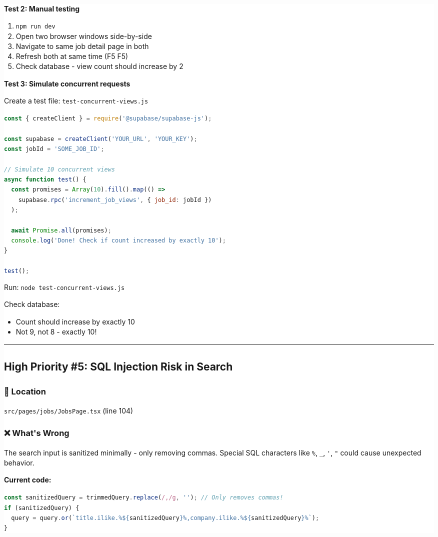 **Test 2: Manual testing**
1. `npm run dev`
2. Open two browser windows side-by-side
3. Navigate to same job detail page in both
4. Refresh both at same time (F5 F5)
5. Check database - view count should increase by 2

**Test 3: Simulate concurrent requests**

Create a test file: `test-concurrent-views.js`
```javascript
const { createClient } = require('@supabase/supabase-js');

const supabase = createClient('YOUR_URL', 'YOUR_KEY');
const jobId = 'SOME_JOB_ID';

// Simulate 10 concurrent views
async function test() {
  const promises = Array(10).fill().map(() => 
    supabase.rpc('increment_job_views', { job_id: jobId })
  );
  
  await Promise.all(promises);
  console.log('Done! Check if count increased by exactly 10');
}

test();
```

Run: `node test-concurrent-views.js`

Check database:
- Count should increase by exactly 10
- Not 9, not 8 - exactly 10!

---

## High Priority #5: SQL Injection Risk in Search

### 📍 Location
`src/pages/jobs/JobsPage.tsx` (line 104)

### ❌ What's Wrong
The search input is sanitized minimally - only removing commas. Special SQL characters like `%`, `_`, `'`, `"` could cause unexpected behavior.

**Current code:**
```typescript
const sanitizedQuery = trimmedQuery.replace(/,/g, ''); // Only removes commas!
if (sanitizedQuery) {
  query = query.or(`title.ilike.%${sanitizedQuery}%,company.ilike.%${sanitizedQuery}%`);
}
```
